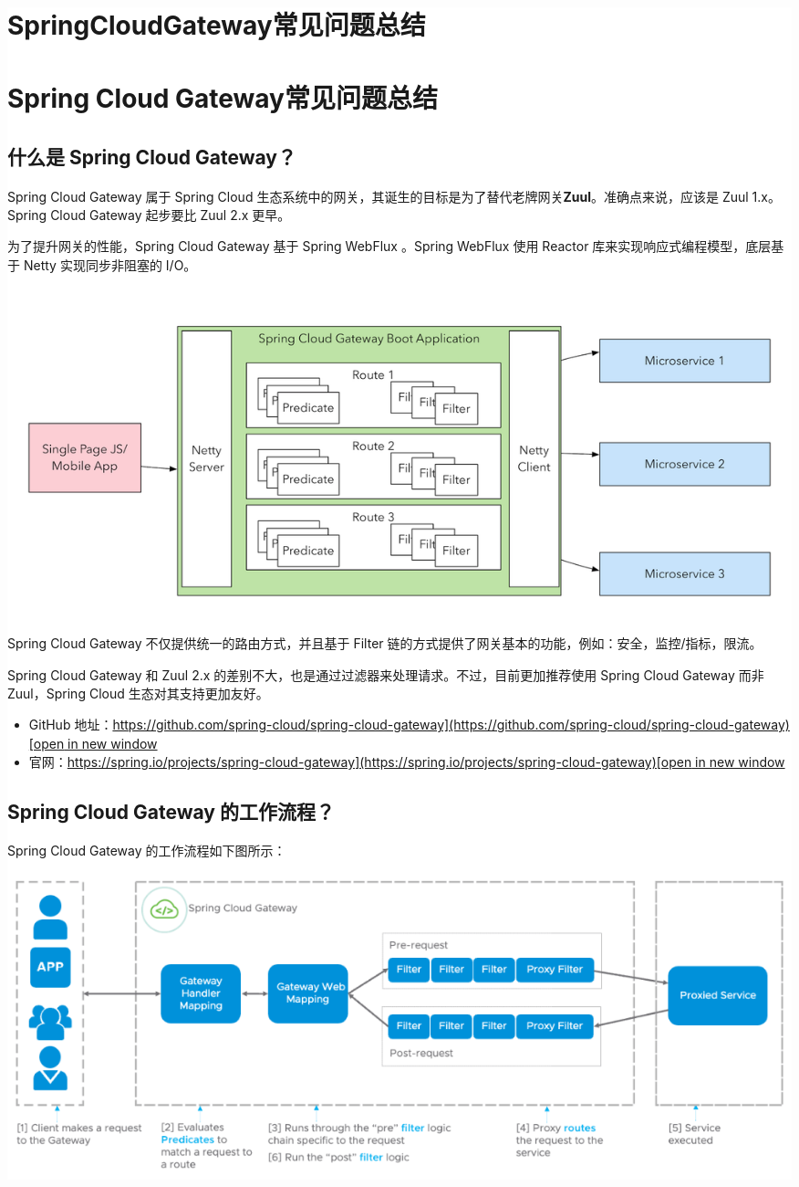 # SpringCloudGateway常见问题总结

# Spring Cloud Gateway常见问题总结
## 什么是 Spring Cloud Gateway？
Spring Cloud Gateway 属于 Spring Cloud 生态系统中的网关，其诞生的目标是为了替代老牌网关**Zuul**。准确点来说，应该是 Zuul 1.x。Spring Cloud Gateway 起步要比 Zuul 2.x 更早。

为了提升网关的性能，Spring Cloud Gateway 基于 Spring WebFlux 。Spring WebFlux 使用 Reactor 库来实现响应式编程模型，底层基于 Netty 实现同步非阻塞的 I/O。

![1732497783598-f6732450-813c-4e80-9df0-be46677707bd.png](./img/dB0SXs3tI4_-RYPl/1732497783598-f6732450-813c-4e80-9df0-be46677707bd-480531.png)

Spring Cloud Gateway 不仅提供统一的路由方式，并且基于 Filter 链的方式提供了网关基本的功能，例如：安全，监控/指标，限流。

Spring Cloud Gateway 和 Zuul 2.x 的差别不大，也是通过过滤器来处理请求。不过，目前更加推荐使用 Spring Cloud Gateway 而非 Zuul，Spring Cloud 生态对其支持更加友好。

+ GitHub 地址：[https://github.com/spring-cloud/spring-cloud-gateway](https://github.com/spring-cloud/spring-cloud-gateway)[open in new window](https://github.com/spring-cloud/spring-cloud-gateway)
+ 官网：[https://spring.io/projects/spring-cloud-gateway](https://spring.io/projects/spring-cloud-gateway)[open in new window](https://spring.io/projects/spring-cloud-gateway)

## Spring Cloud Gateway 的工作流程？
Spring Cloud Gateway 的工作流程如下图所示：

![1732497783705-1cbb5be7-cf16-47ca-a6f2-080d877ee6bb.png](./img/dB0SXs3tI4_-RYPl/1732497783705-1cbb5be7-cf16-47ca-a6f2-080d877ee6bb-121560.png)